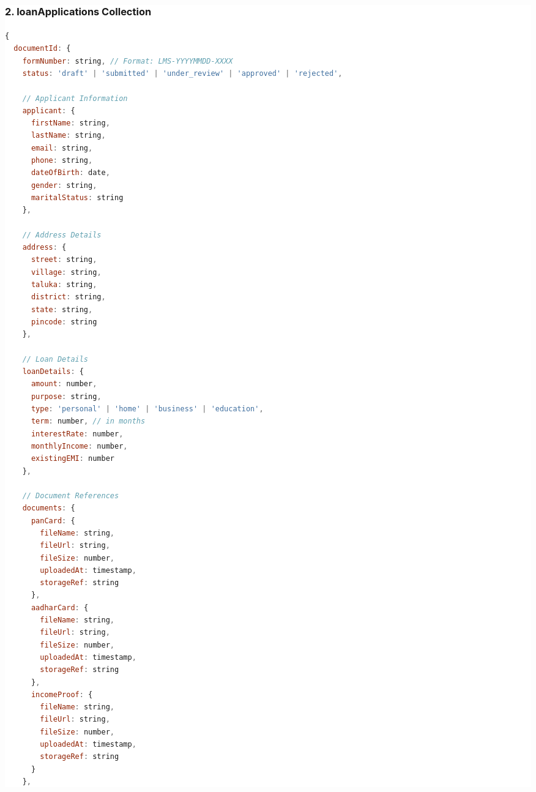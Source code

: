 ### 2. **loanApplications** Collection
```javascript
{
  documentId: {
    formNumber: string, // Format: LMS-YYYYMMDD-XXXX
    status: 'draft' | 'submitted' | 'under_review' | 'approved' | 'rejected',
    
    // Applicant Information
    applicant: {
      firstName: string,
      lastName: string,
      email: string,
      phone: string,
      dateOfBirth: date,
      gender: string,
      maritalStatus: string
    },
    
    // Address Details
    address: {
      street: string,
      village: string,
      taluka: string,
      district: string,
      state: string,
      pincode: string
    },
    
    // Loan Details
    loanDetails: {
      amount: number,
      purpose: string,
      type: 'personal' | 'home' | 'business' | 'education',
      term: number, // in months
      interestRate: number,
      monthlyIncome: number,
      existingEMI: number
    },
    
    // Document References
    documents: {
      panCard: {
        fileName: string,
        fileUrl: string,
        fileSize: number,
        uploadedAt: timestamp,
        storageRef: string
      },
      aadharCard: {
        fileName: string,
        fileUrl: string,
        fileSize: number,
        uploadedAt: timestamp,
        storageRef: string
      },
      incomeProof: {
        fileName: string,
        fileUrl: string,
        fileSize: number,
        uploadedAt: timestamp,
        storageRef: string
      }
    },
```